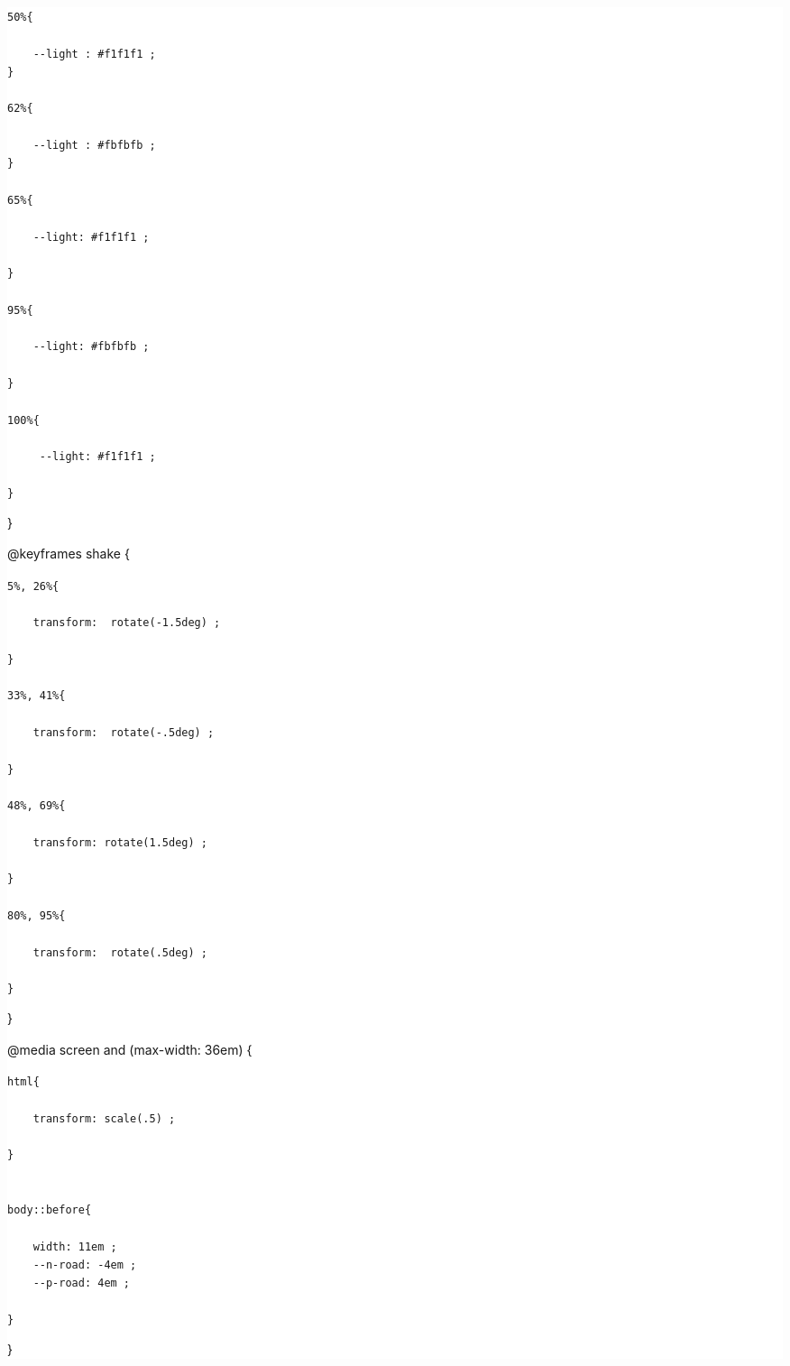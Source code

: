     50%{

        --light : #f1f1f1 ;
    }
    
    62%{

        --light : #fbfbfb ;
    }

    65%{

        --light: #f1f1f1 ;

    }

    95%{

        --light: #fbfbfb ;

    }

    100%{

         --light: #f1f1f1 ;

    }

}

@keyframes shake {

    5%, 26%{

        transform:  rotate(-1.5deg) ;

    }

    33%, 41%{

        transform:  rotate(-.5deg) ;

    }

    48%, 69%{

        transform: rotate(1.5deg) ;

    }

    80%, 95%{

        transform:  rotate(.5deg) ;
        
    }

}


@media screen and (max-width: 36em) {
    
    html{

        transform: scale(.5) ;

    }


    body::before{
      
        width: 11em ;
        --n-road: -4em ;
        --p-road: 4em ;
      
    }
    

}


